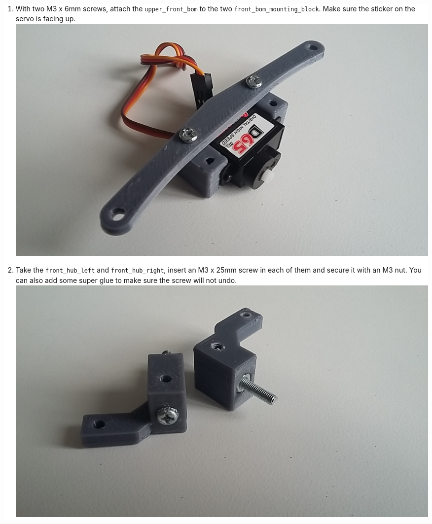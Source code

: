 1. With two M3 x 6mm screws, attach the `upper_front_bom` to the two
`front_bom_mounting_block`. Make sure the sticker on the servo is facing up.
![](doc/media/build_pictures/build_picture_22.jpg)

1. Take the `front_hub_left` and `front_hub_right`, insert an M3 x 25mm screw in
each of them and secure it with an M3 nut. You can also add some super glue to
make sure the screw will not undo.
![](doc/media/build_pictures/build_picture_23.jpg)
